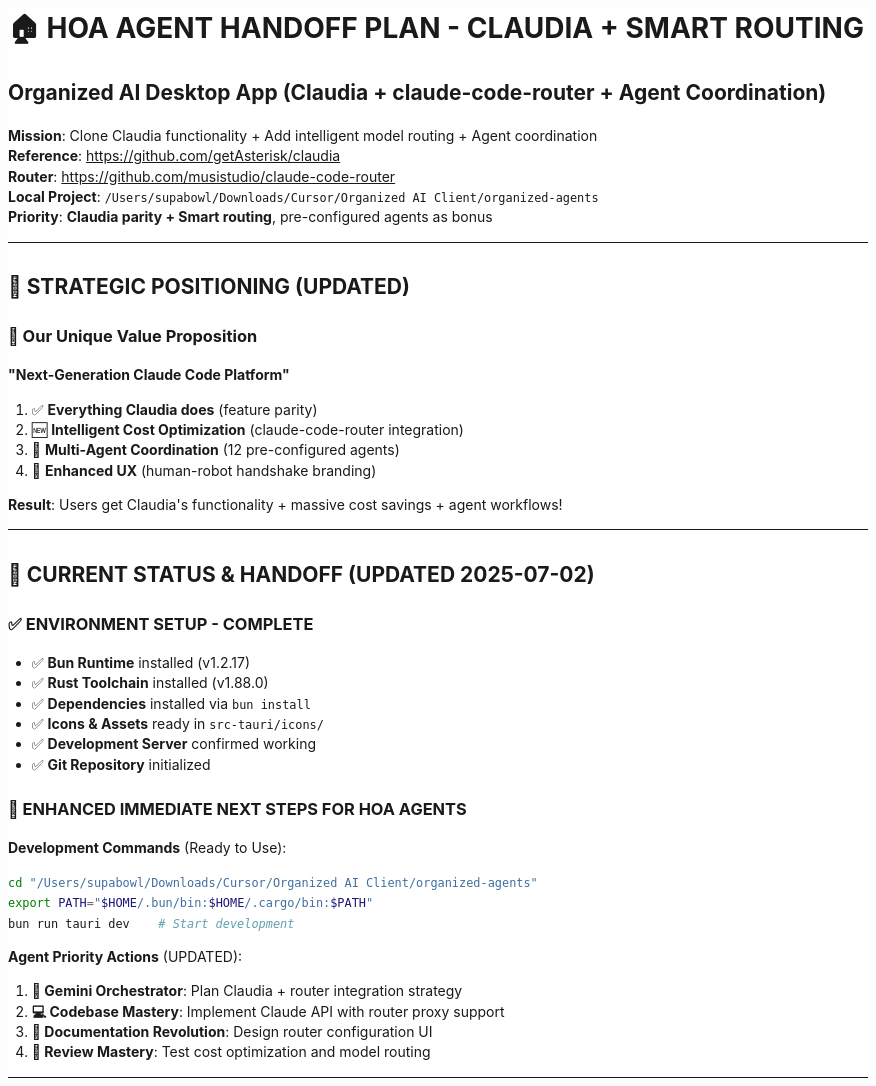 # 🏠 HOA AGENT HANDOFF PLAN - CLAUDIA + SMART ROUTING
## Organized AI Desktop App (Claudia + claude-code-router + Agent Coordination)

**Mission**: Clone Claudia functionality + Add intelligent model routing + Agent coordination  
**Reference**: https://github.com/getAsterisk/claudia  
**Router**: https://github.com/musistudio/claude-code-router  
**Local Project**: `/Users/supabowl/Downloads/Cursor/Organized AI Client/organized-agents`  
**Priority**: **Claudia parity + Smart routing**, pre-configured agents as bonus  

---

## 🚀 **STRATEGIC POSITIONING** (UPDATED)

### **🎯 Our Unique Value Proposition**
**"Next-Generation Claude Code Platform"**
1. ✅ **Everything Claudia does** (feature parity)
2. 🆕 **Intelligent Cost Optimization** (claude-code-router integration)  
3. 🎁 **Multi-Agent Coordination** (12 pre-configured agents)
4. 🎨 **Enhanced UX** (human-robot handshake branding)

**Result**: Users get Claudia's functionality + massive cost savings + agent workflows!

---

## 🚀 **CURRENT STATUS & HANDOFF** (UPDATED 2025-07-02)

### **✅ ENVIRONMENT SETUP - COMPLETE**
- ✅ **Bun Runtime** installed (v1.2.17) 
- ✅ **Rust Toolchain** installed (v1.88.0)
- ✅ **Dependencies** installed via `bun install`
- ✅ **Icons & Assets** ready in `src-tauri/icons/`
- ✅ **Development Server** confirmed working
- ✅ **Git Repository** initialized

### **🎯 ENHANCED IMMEDIATE NEXT STEPS FOR HOA AGENTS**

**Development Commands** (Ready to Use):
```bash
cd "/Users/supabowl/Downloads/Cursor/Organized AI Client/organized-agents"
export PATH="$HOME/.bun/bin:$HOME/.cargo/bin:$PATH"
bun run tauri dev    # Start development
```

**Agent Priority Actions** (UPDATED):
1. **🎼 Gemini Orchestrator**: Plan Claudia + router integration strategy
2. **💻 Codebase Mastery**: Implement Claude API with router proxy support
3. **🎨 Documentation Revolution**: Design router configuration UI
4. **🧪 Review Mastery**: Test cost optimization and model routing

---